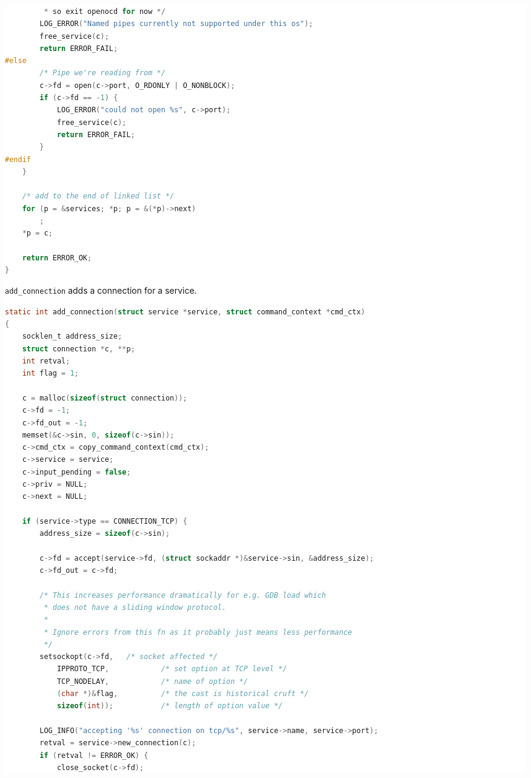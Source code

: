 ```c
         * so exit openocd for now */
        LOG_ERROR("Named pipes currently not supported under this os");
        free_service(c);
        return ERROR_FAIL;
#else
        /* Pipe we're reading from */
        c->fd = open(c->port, O_RDONLY | O_NONBLOCK);
        if (c->fd == -1) {
            LOG_ERROR("could not open %s", c->port);
            free_service(c);
            return ERROR_FAIL;
        }
#endif
    }

    /* add to the end of linked list */
    for (p = &services; *p; p = &(*p)->next)
        ;
    *p = c;

    return ERROR_OK;
}
```
`add_connection` adds a connection for a service.
```c
static int add_connection(struct service *service, struct command_context *cmd_ctx)
{
    socklen_t address_size;
    struct connection *c, **p;
    int retval;
    int flag = 1;

    c = malloc(sizeof(struct connection));
    c->fd = -1;
    c->fd_out = -1;
    memset(&c->sin, 0, sizeof(c->sin));
    c->cmd_ctx = copy_command_context(cmd_ctx);
    c->service = service;
    c->input_pending = false;
    c->priv = NULL;
    c->next = NULL;

    if (service->type == CONNECTION_TCP) {
        address_size = sizeof(c->sin);

        c->fd = accept(service->fd, (struct sockaddr *)&service->sin, &address_size);
        c->fd_out = c->fd;

        /* This increases performance dramatically for e.g. GDB load which
         * does not have a sliding window protocol.
         *
         * Ignore errors from this fn as it probably just means less performance
         */
        setsockopt(c->fd,   /* socket affected */
            IPPROTO_TCP,            /* set option at TCP level */
            TCP_NODELAY,            /* name of option */
            (char *)&flag,          /* the cast is historical cruft */
            sizeof(int));           /* length of option value */

        LOG_INFO("accepting '%s' connection on tcp/%s", service->name, service->port);
        retval = service->new_connection(c);
        if (retval != ERROR_OK) {
            close_socket(c->fd);
```